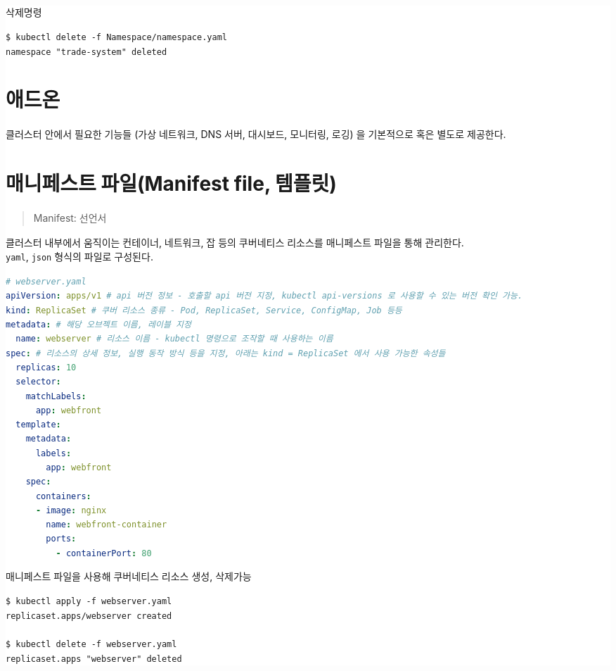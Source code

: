 삭제명령  

```
$ kubectl delete -f Namespace/namespace.yaml
namespace "trade-system" deleted
```




# 애드온

클러스터 안에서 필요한 기능들 (가상 네트워크, DNS 서버, 대시보드, 모니터링, 로깅) 을 기본적으로 혹은 별도로 제공한다.  


# 매니페스트 파일(Manifest file, 템플릿)

> Manifest: 선언서

클러스터 내부에서 움직이는 컨테이너, 네트워크, 잡 등의 쿠버네티스 리소스를 매니페스트 파일을 통해 관리한다.   
`yaml`, `json` 형식의 파일로 구성된다.   

```yaml
# webserver.yaml
apiVersion: apps/v1 # api 버전 정보 - 호출할 api 버전 지정, kubectl api-versions 로 사용할 수 있는 버전 확인 가능.
kind: ReplicaSet # 쿠버 리소스 종류 - Pod, ReplicaSet, Service, ConfigMap, Job 등등
metadata: # 해당 오브젝트 이름, 레이블 지정
  name: webserver # 리소스 이름 - kubectl 명령으로 조작할 때 사용하는 이름
spec: # 리소스의 상세 정보, 실행 동작 방식 등을 지정, 아래는 kind = ReplicaSet 에서 사용 가능한 속성들  
  replicas: 10
  selector:
    matchLabels:
      app: webfront
  template:
    metadata:
      labels:
        app: webfront
    spec:
      containers:
      - image: nginx
        name: webfront-container
        ports:
          - containerPort: 80
```

매니페스트 파일을 사용해 쿠버네티스 리소스 생성, 삭제가능  

```
$ kubectl apply -f webserver.yaml
replicaset.apps/webserver created

$ kubectl delete -f webserver.yaml
replicaset.apps "webserver" deleted
```
